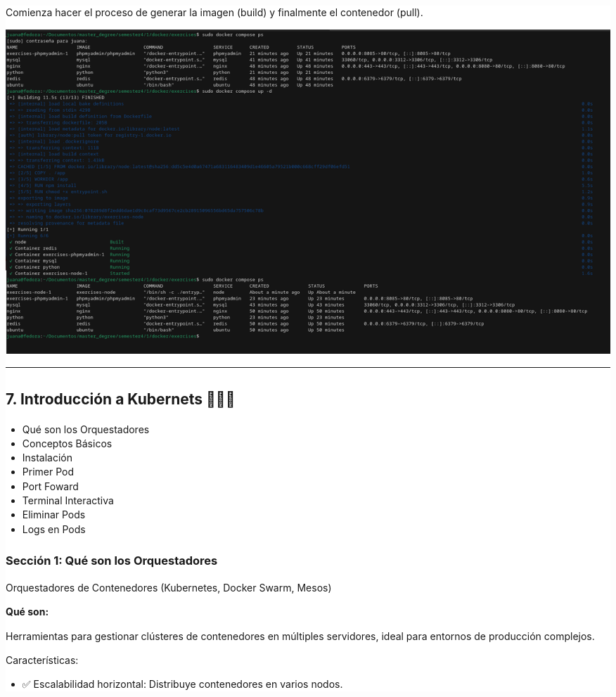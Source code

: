 Comienza hacer el proceso de generar la imagen (build) y finalmente el contenedor (pull).

![image](./img/143.png)


---


## 7. Introducción a Kubernets 🙋🏻‍♀️

- Qué son los Orquestadores
- Conceptos Básicos
- Instalación
- Primer Pod
- Port Foward
- Terminal Interactiva
- Eliminar Pods
- Logs en Pods

### Sección 1: Qué son los Orquestadores

Orquestadores de Contenedores (Kubernetes, Docker Swarm, Mesos)

**Qué son:**

Herramientas para gestionar clústeres de contenedores en múltiples servidores, ideal para entornos de producción complejos.

Características:

* ✅ Escalabilidad horizontal: Distribuye contenedores en varios nodos.
